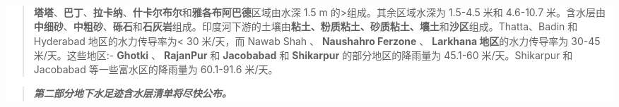 > **塔塔**、**巴丁**、**拉卡纳**、**什卡尔布尔**和**雅各布阿巴德**区域由水深 1.5 m 的>组成。其余区域水深为 1.5-4.5 米和 4.6-10.7 米。含水层由**中细砂**、**中粗砂**、**砾石**和**石灰岩**组成。印度河下游的土壤由**粘土、粉质粘土、砂质粘土、壤土**和**沙区**组成。Thatta、Badin 和 Hyderabad 地区的水力传导率为< 30 米/天，而 Nawab Shah 、 **Naushahro Ferzone** 、 **Larkhana 地区**的水力传导率为 30-45 米/天。这些地区:- **Ghotki** 、 **RajanPur** 和 **Jacobabad** 和 **Shikarpur** 的部分地区的降雨量为 45.1-60 米/天。Shikarpur 和 Jacobabad 等一些富水区的降雨量为 60.1-91.6 米/天。

> ***第二部分地下水足迹含水层清单将尽快公布。***